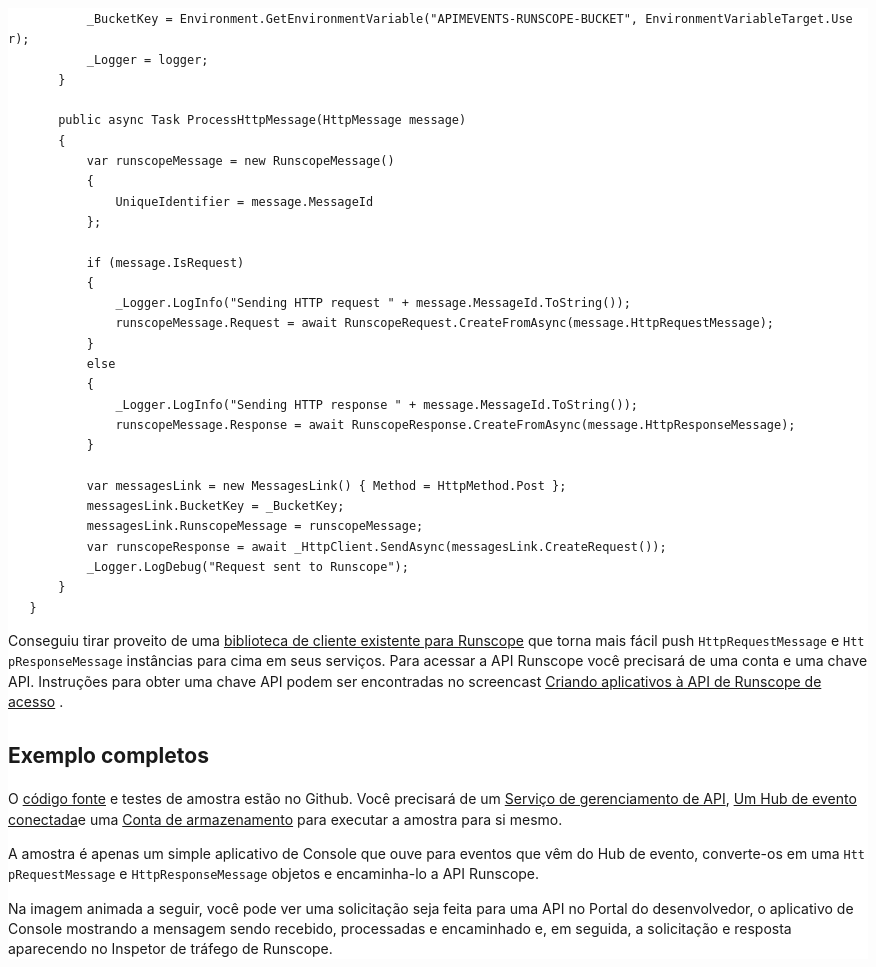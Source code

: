                _BucketKey = Environment.GetEnvironmentVariable("APIMEVENTS-RUNSCOPE-BUCKET", EnvironmentVariableTarget.User);
               _Logger = logger;
           }

           public async Task ProcessHttpMessage(HttpMessage message)
           {
               var runscopeMessage = new RunscopeMessage()
               {
                   UniqueIdentifier = message.MessageId
               };

               if (message.IsRequest)
               {
                   _Logger.LogInfo("Sending HTTP request " + message.MessageId.ToString());
                   runscopeMessage.Request = await RunscopeRequest.CreateFromAsync(message.HttpRequestMessage);
               }
               else
               {
                   _Logger.LogInfo("Sending HTTP response " + message.MessageId.ToString());
                   runscopeMessage.Response = await RunscopeResponse.CreateFromAsync(message.HttpResponseMessage);
               }

               var messagesLink = new MessagesLink() { Method = HttpMethod.Post };
               messagesLink.BucketKey = _BucketKey;
               messagesLink.RunscopeMessage = runscopeMessage;
               var runscopeResponse = await _HttpClient.SendAsync(messagesLink.CreateRequest());
               _Logger.LogDebug("Request sent to Runscope");
           }
       }

Conseguiu tirar proveito de uma [biblioteca de cliente existente para Runscope](http://www.nuget.org/packages/Runscope.net.hapikit/0.9.0-alpha) que torna mais fácil push `HttpRequestMessage` e `HttpResponseMessage` instâncias para cima em seus serviços. Para acessar a API Runscope você precisará de uma conta e uma chave API. Instruções para obter uma chave API podem ser encontradas no screencast [Criando aplicativos à API de Runscope de acesso](http://blog.runscope.com/posts/creating-applications-to-access-the-runscope-api) .

## <a name="complete-sample"></a>Exemplo completos
O [código fonte](https://github.com/darrelmiller/ApimEventProcessor) e testes de amostra estão no Github. Você precisará de um [Serviço de gerenciamento de API](api-management-get-started.md), [Um Hub de evento conectada](api-management-howto-log-event-hubs.md)e uma [Conta de armazenamento](../storage/storage-create-storage-account.md) para executar a amostra para si mesmo.   

A amostra é apenas um simple aplicativo de Console que ouve para eventos que vêm do Hub de evento, converte-os em uma `HttpRequestMessage` e `HttpResponseMessage` objetos e encaminha-lo a API Runscope.

Na imagem animada a seguir, você pode ver uma solicitação seja feita para uma API no Portal do desenvolvedor, o aplicativo de Console mostrando a mensagem sendo recebido, processadas e encaminhado e, em seguida, a solicitação e resposta aparecendo no Inspetor de tráfego de Runscope.

